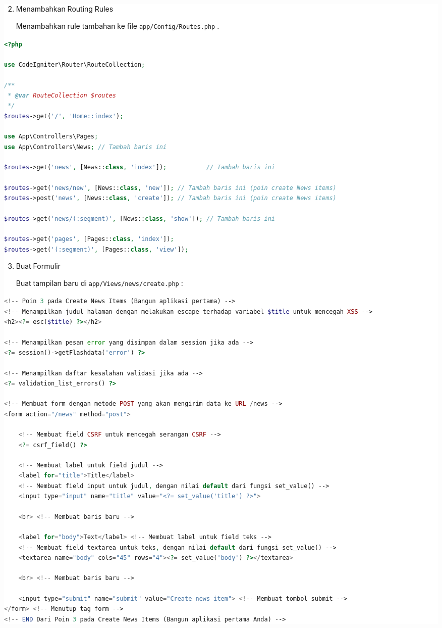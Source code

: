 2. Menambahkan Routing Rules

   Menambahkan rule tambahan ke file `app/Config/Routes.php` .

```php
<?php

use CodeIgniter\Router\RouteCollection;

/**
 * @var RouteCollection $routes
 */
$routes->get('/', 'Home::index');

use App\Controllers\Pages;
use App\Controllers\News; // Tambah baris ini

$routes->get('news', [News::class, 'index']);           // Tambah baris ini

$routes->get('news/new', [News::class, 'new']); // Tambah baris ini (poin create News items)
$routes->post('news', [News::class, 'create']); // Tambah baris ini (poin create News items)

$routes->get('news/(:segment)', [News::class, 'show']); // Tambah baris ini

$routes->get('pages', [Pages::class, 'index']);
$routes->get('(:segment)', [Pages::class, 'view']);
```

3. Buat Formulir

   Buat tampilan baru di `app/Views/news/create.php` :

```php
<!-- Poin 3 pada Create News Items (Bangun aplikasi pertama) -->
<!-- Menampilkan judul halaman dengan melakukan escape terhadap variabel $title untuk mencegah XSS -->
<h2><?= esc($title) ?></h2>

<!-- Menampilkan pesan error yang disimpan dalam session jika ada -->
<?= session()->getFlashdata('error') ?>

<!-- Menampilkan daftar kesalahan validasi jika ada -->
<?= validation_list_errors() ?>

<!-- Membuat form dengan metode POST yang akan mengirim data ke URL /news -->
<form action="/news" method="post">

    <!-- Membuat field CSRF untuk mencegah serangan CSRF -->
    <?= csrf_field() ?>

    <!-- Membuat label untuk field judul -->
    <label for="title">Title</label>
    <!-- Membuat field input untuk judul, dengan nilai default dari fungsi set_value() -->
    <input type="input" name="title" value="<?= set_value('title') ?>">

    <br> <!-- Membuat baris baru -->

    <label for="body">Text</label> <!-- Membuat label untuk field teks -->
    <!-- Membuat field textarea untuk teks, dengan nilai default dari fungsi set_value() -->
    <textarea name="body" cols="45" rows="4"><?= set_value('body') ?></textarea>

    <br> <!-- Membuat baris baru -->

    <input type="submit" name="submit" value="Create news item"> <!-- Membuat tombol submit -->
</form> <!-- Menutup tag form -->
<!-- END Dari Poin 3 pada Create News Items (Bangun aplikasi pertama Anda) -->
```